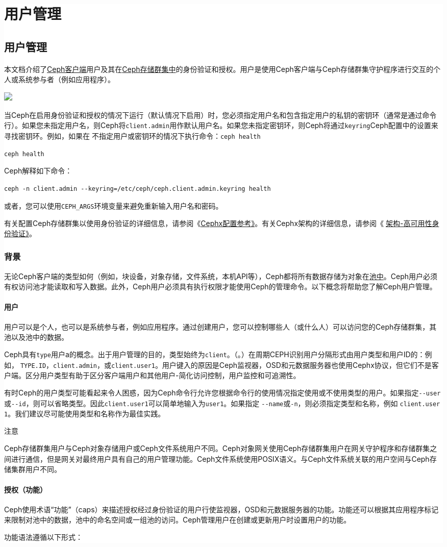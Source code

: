 # 用户管理

## 用户管理

本文档介绍了[Ceph客户端](https://docs.ceph.com/docs/nautilus/glossary/#term-ceph-client)用户及其在[Ceph存储群集中](https://docs.ceph.com/docs/nautilus/glossary/#term-ceph-storage-cluster)的身份验证和授权。用户是使用Ceph客户端与Ceph存储群集守护程序进行交互的个人或系统参与者（例如应用程序）。

![](https://docs.ceph.com/docs/nautilus/_images/ditaa-4e41c1197cfd86b7f36a128297660e48903315d1.png)

当Ceph在启用身份验证和授权的情况下运行（默认情况下启用）时，您必须指定用户名和包含指定用户的私钥的密钥环（通常是通过命令行）。如果您未指定用户名，则Ceph将`client.admin`用作默认用户名。如果您未指定密钥环，则Ceph将通过`keyring`Ceph配置中的设置来寻找密钥环。例如，如果在 不指定用户或密钥环的情况下执行命令：`ceph health`

```text
ceph health
```

Ceph解释如下命令：

```text
ceph -n client.admin --keyring=/etc/ceph/ceph.client.admin.keyring health
```

或者，您可以使用`CEPH_ARGS`环境变量来避免重新输入用户名和密码。

有关配置Ceph存储群集以使用身份验证的详细信息，请参阅《[Cephx配置参考》](https://docs.ceph.com/docs/nautilus/rados/configuration/auth-config-ref)。有关Cephx架构的详细信息，请参阅《 [架构-高可用性身份验证》](https://docs.ceph.com/docs/nautilus/architecture#high-availability-authentication)。

### 背景

无论Ceph客户端的类型如何（例如，块设备，对象存储，文件系统，本机API等），Ceph都将所有数据存储为对象在[池中](https://docs.ceph.com/docs/nautilus/rados/operations/pools)。Ceph用户必须有权访问池才能读取和写入数据。此外，Ceph用户必须具有执行权限才能使用Ceph的管理命令。以下概念将帮助您了解Ceph用户管理。

#### 用户

用户可以是个人，也可以是系统参与者，例如应用程序。通过创建用户，您可以控制哪些人（或什么人）可以访问您的Ceph存储群集，其池以及池中的数据。

Ceph具有`type`用户a的概念。出于用户管理的目的，类型始终为`client`。（。）在周期CEPH识别用户分隔形式由用户类型和用户ID的：例如， `TYPE.ID`，`client.admin`，或`client.user1`。用户键入的原因是Ceph监视器，OSD和元数据服务器也使用Cephx协议，但它们不是客户端。区分用户类型有助于区分客户端用户和其他用户-简化访问控制，用户监控和可追溯性。

有时Ceph的用户类型可能看起来令人困惑，因为Ceph命令行允许您根据命令行的使用情况指定使用或不使用类型的用户。如果指定`--user`或`--id`，则可以省略类型。因此`client.user1`可以简单地输入为`user1`。如果指定 `--name`或`-n`，则必须指定类型和名称，例如 `client.user1`。我们建议尽可能使用类型和名称作为最佳实践。

注意 

Ceph存储群集用户与Ceph对象存储用户或Ceph文件系统用户不同。Ceph对象网关使用Ceph存储群集用户在网关守护程序和存储群集之间进行通信，但是网关对最终用户具有自己的用户管理功能。Ceph文件系统使用POSIX语义。与Ceph文件系统关联的用户空间与Ceph存储集群用户不同。

#### 授权（功能）

Ceph使用术语“功能”（caps）来描述授权经过身份验证的用户行使监视器，OSD和元数据服务器的功能。功能还可以根据其应用程序标记来限制对池中的数据，池中的命名空间或一组池的访问。Ceph管理用户在创建或更新用户时设置用户的功能。

功能语法遵循以下形式：
